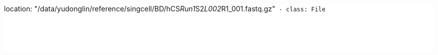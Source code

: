 </span><span leaf="">l</span><span leaf="">o</span><span leaf="">c</span><span leaf="">a</span><span leaf="">t</span><span leaf="">i</span><span leaf="">o</span><span leaf="">n</span><span leaf="">:</span><span leaf=""> </span><span leaf="">"</span><span leaf="">/</span><span leaf="">d</span><span leaf="">a</span><span leaf="">t</span><span leaf="">a</span><span leaf="">/</span><span leaf="">y</span><span leaf="">u</span><span leaf="">d</span><span leaf="">o</span><span leaf="">n</span><span leaf="">g</span><span leaf="">l</span><span leaf="">i</span><span leaf="">n</span><span leaf="">/</span><span leaf="">r</span><span leaf="">e</span><span leaf="">f</span><span leaf="">e</span><span leaf="">r</span><span leaf="">e</span><span leaf="">n</span><span leaf="">c</span><span leaf="">e</span><span leaf="">/</span><span leaf="">s</span><span leaf="">i</span><span leaf="">n</span><span leaf="">g</span><span leaf="">c</span><span leaf="">e</span><span leaf="">l</span><span leaf="">l</span><span leaf="">/</span><span leaf="">B</span><span leaf="">D</span><span leaf="">/</span><span leaf="">h</span><span leaf="">C</span><span leaf="">S</span><span leaf="">_</span><span leaf="">R</span><span leaf="">u</span><span leaf="">n</span><span leaf="">1</span><span leaf="">_</span><span leaf="">S</span><span leaf="">2</span><span leaf="">_</span><span leaf="">L</span><span leaf="">0</span><span leaf="">0</span><span leaf="">2</span><span leaf="">_</span><span leaf="">R</span><span leaf="">1</span><span leaf="">_</span><span leaf="">0</span><span leaf="">0</span><span leaf="">1</span><span leaf="">.</span><span leaf="">f</span><span leaf="">a</span><span leaf="">s</span><span leaf="">t</span><span leaf="">q</span><span leaf="">.</span><span leaf="">g</span><span leaf="">z</span><span leaf="">"</span></code><code><span leaf=""> </span><span leaf="">-</span><span leaf=""> </span><span leaf="">c</span><span leaf="">l</span><span leaf="">a</span><span leaf="">s</span><span leaf="">s</span><span leaf="">:</span><span leaf=""> </span><span leaf="">F</span><span leaf="">i</span><span leaf="">l</span><span leaf="">e</span></code><code><span leaf="">